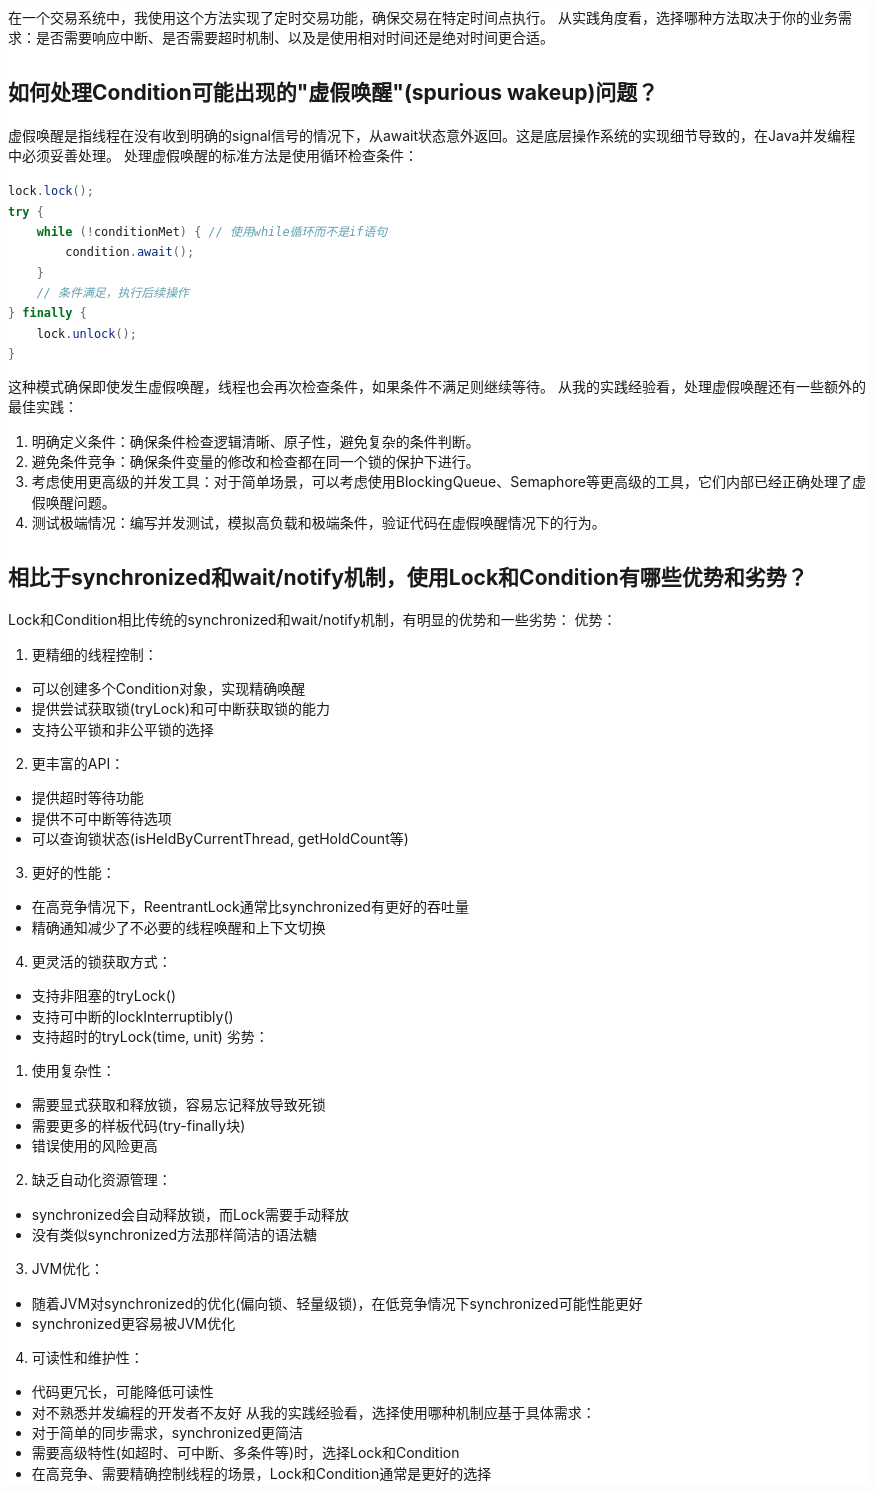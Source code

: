 在一个交易系统中，我使用这个方法实现了定时交易功能，确保交易在特定时间点执行。
从实践角度看，选择哪种方法取决于你的业务需求：是否需要响应中断、是否需要超时机制、以及是使用相对时间还是绝对时间更合适。
## 如何处理Condition可能出现的"虚假唤醒"(spurious wakeup)问题？
虚假唤醒是指线程在没有收到明确的signal信号的情况下，从await状态意外返回。这是底层操作系统的实现细节导致的，在Java并发编程中必须妥善处理。
处理虚假唤醒的标准方法是使用循环检查条件：
```java
lock.lock();
try {
    while (!conditionMet) { // 使用while循环而不是if语句
        condition.await();
    }
    // 条件满足，执行后续操作
} finally {
    lock.unlock();
}
```
这种模式确保即使发生虚假唤醒，线程也会再次检查条件，如果条件不满足则继续等待。
从我的实践经验看，处理虚假唤醒还有一些额外的最佳实践：
1. 明确定义条件：确保条件检查逻辑清晰、原子性，避免复杂的条件判断。
2. 避免条件竞争：确保条件变量的修改和检查都在同一个锁的保护下进行。
3. 考虑使用更高级的并发工具：对于简单场景，可以考虑使用BlockingQueue、Semaphore等更高级的工具，它们内部已经正确处理了虚假唤醒问题。
4. 测试极端情况：编写并发测试，模拟高负载和极端条件，验证代码在虚假唤醒情况下的行为。
## 相比于synchronized和wait/notify机制，使用Lock和Condition有哪些优势和劣势？
Lock和Condition相比传统的synchronized和wait/notify机制，有明显的优势和一些劣势：
优势：
1. 更精细的线程控制：
- 可以创建多个Condition对象，实现精确唤醒
- 提供尝试获取锁(tryLock)和可中断获取锁的能力
- 支持公平锁和非公平锁的选择
2. 更丰富的API：
- 提供超时等待功能
- 提供不可中断等待选项
- 可以查询锁状态(isHeldByCurrentThread, getHoldCount等)
3. 更好的性能：
- 在高竞争情况下，ReentrantLock通常比synchronized有更好的吞吐量
- 精确通知减少了不必要的线程唤醒和上下文切换
4. 更灵活的锁获取方式：
- 支持非阻塞的tryLock()
- 支持可中断的lockInterruptibly()
- 支持超时的tryLock(time, unit)
劣势：
1. 使用复杂性：
- 需要显式获取和释放锁，容易忘记释放导致死锁
- 需要更多的样板代码(try-finally块)
- 错误使用的风险更高
2. 缺乏自动化资源管理：
- synchronized会自动释放锁，而Lock需要手动释放
- 没有类似synchronized方法那样简洁的语法糖
3. JVM优化：
- 随着JVM对synchronized的优化(偏向锁、轻量级锁)，在低竞争情况下synchronized可能性能更好
- synchronized更容易被JVM优化
4. 可读性和维护性：
- 代码更冗长，可能降低可读性
- 对不熟悉并发编程的开发者不友好
从我的实践经验看，选择使用哪种机制应基于具体需求：
- 对于简单的同步需求，synchronized更简洁
- 需要高级特性(如超时、可中断、多条件等)时，选择Lock和Condition
- 在高竞争、需要精确控制线程的场景，Lock和Condition通常是更好的选择
